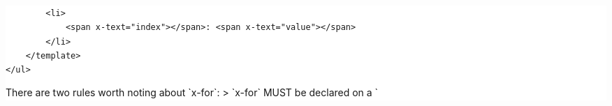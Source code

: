 ```alpine
        <li>
            <span x-text="index"></span>: <span x-text="value"></span>
        </li>
    </template>
</ul>
```
<div class="demo">
    <ul x-data="{ car: { make: 'Jeep', model: 'Grand Cherokee', color: 'Black' } }">
        <template x-for="(value, index) in car">
            <li>
                <span x-text="index"></span>: <span x-text="value"></span>
            </li>
        </template>
    </ul>
</div>
There are two rules worth noting about `x-for`:
> `x-for` MUST be declared on a `<template>` element.
> That `<template>` element MUST contain only one root element
## Keys
It is important to specify unique keys for each `x-for` iteration if you are going to be re-ordering items. Without dynamic keys, Alpine may have a hard time keeping track of what re-orders and will cause odd side-effects.
```alpine
<ul x-data="{ colors: [
    { id: 1, label: 'Red' },
    { id: 2, label: 'Orange' },
    { id: 3, label: 'Yellow' },
]}">
    <template x-for="color in colors" :key="color.id">
        <li x-text="color.label"></li>
    </template>
</ul>
```
Now if the colors are added, removed, re-ordered, or their "id"s change, Alpine will preserve or destroy the iterated `<li>`elements accordingly.
## Accessing indexes
If you need to access the index of each item in the iteration, you can do so using the `([item], [index]) in [items]` syntax like so:
```alpine
<ul x-data="{ colors: ['Red', 'Orange', 'Yellow'] }">
    <template x-for="(color, index) in colors">
        <li>
            <span x-text="index + ': '"></span>
            <span x-text="color"></span>
        </li>
    </template>
</ul>
```
You can also access the index inside a dynamic `:key` expression.
```alpine
<template x-for="(color, index) in colors" :key="index">
```
## Iterating over a range
If you need to simply loop `n` number of times, rather than iterate through an array, Alpine offers a short syntax.
```alpine
<ul>
    <template x-for="i in 10">
        <li x-text="i"></li>
    </template>
</ul>
```